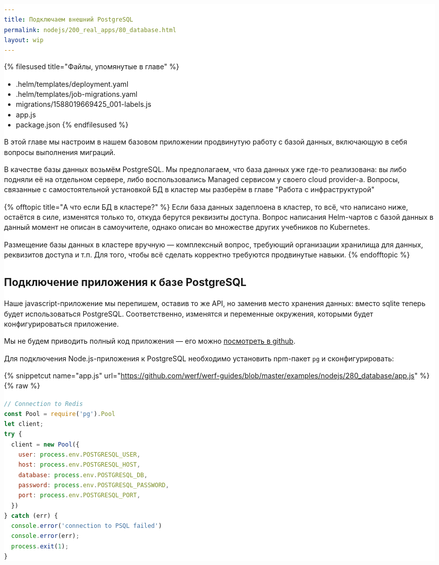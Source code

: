 ```yaml
---
title: Подключаем внешний PostgreSQL
permalink: nodejs/200_real_apps/80_database.html
layout: wip
---
```


{% filesused title="Файлы, упомянутые в главе" %}
- .helm/templates/deployment.yaml
- .helm/templates/job-migrations.yaml
- migrations/1588019669425_001-labels.js
- app.js
- package.json
{% endfilesused %}

В этой главе мы настроим в нашем базовом приложении продвинутую работу с базой данных, включающую в себя вопросы выполнения миграций. 

В качестве базы данных возьмём PostgreSQL. Мы предполагаем, что база данных уже где-то реализована: вы либо подняли её на отдельном сервере, либо воспользовались Managed сервисом у своего cloud provider-а. Вопросы, связанные с самостоятельной установкой БД в кластер мы разберём в главе "Работа с инфраструктурой"

{% offtopic title="А что если БД в кластере?" %}
Если база данных задеплоена в кластер, то всё, что написано ниже, остаётся в силе, изменятся только то, откуда берутся реквизиты доступа. Вопрос написания Helm-чартов с базой данных в данный момент не описан в самоучителе, однако описан во множестве других учебников по Kubernetes.

Размещение базы данных в кластере вручную — комплексный вопрос, требующий организации хранилища для данных, реквизитов доступа и т.п. Для того, чтобы всё сделать корректно требуются продвинутые навыки.
{% endofftopic %}

## Подключение приложения к базе PostgreSQL

Наше javascript-приложение мы перепишем, оставив то же API, но заменив место хранения данных: вместо sqlite теперь будет использоваться PostgreSQL. Соответственно, изменятся и переменные окружения, которыми будет конфигурироваться приложение.

Мы не будем приводить полный код приложения — его можно [посмотреть в github](https://github.com/werf/werf-guides/blob/master/examples/nodejs/280_database/app.js).

Для подключения Node.js-приложения к PostgreSQL необходимо установить npm-пакет `pg` и сконфигурировать:

{% snippetcut name="app.js" url="https://github.com/werf/werf-guides/blob/master/examples/nodejs/280_database/app.js" %}
{% raw %}
```js
// Connection to Redis
const Pool = require('pg').Pool
let client;
try {
  client = new Pool({
    user: process.env.POSTGRESQL_USER,
    host: process.env.POSTGRESQL_HOST,
    database: process.env.POSTGRESQL_DB,
    password: process.env.POSTGRESQL_PASSWORD,
    port: process.env.POSTGRESQL_PORT,
  })
} catch (err) {
  console.error('connection to PSQL failed')
  console.error(err);
  process.exit(1);
}
```